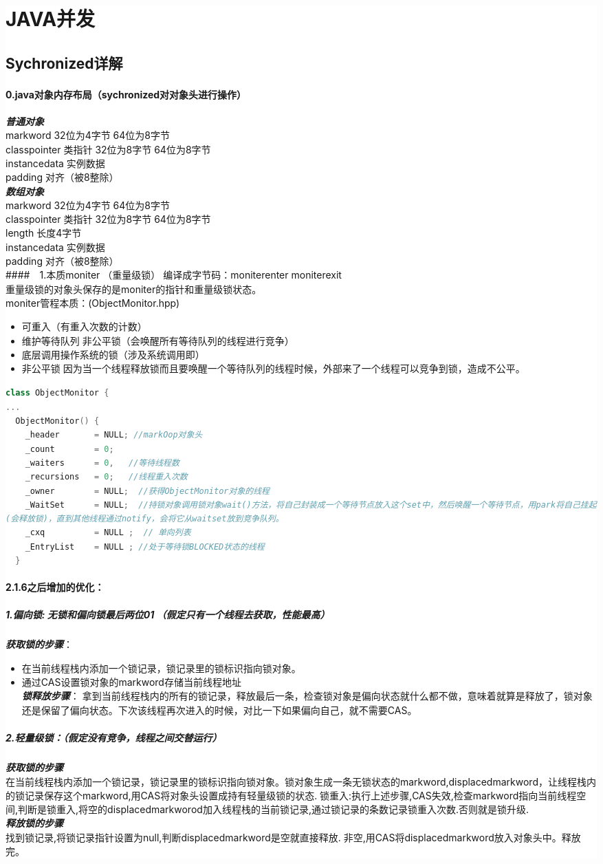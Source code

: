 # JAVA并发
## Sychronized详解  
#### 0.java对象内存布局（sychronized对对象头进行操作）  
***普通对象***  
markword 32位为4字节 64位为8字节  
classpointer 类指针 32位为8字节 64位为8字节  
instancedata 实例数据  
padding 对齐（被8整除）  
***数组对象***  
markword 32位为4字节 64位为8字节  
classpointer 类指针 32位为8字节 64位为8字节  
length 长度4字节  
instancedata 实例数据  
padding 对齐（被8整除）    
####　1.本质moniter （重量级锁）
编译成字节码：moniterenter  moniterexit  
重量级锁的对象头保存的是moniter的指针和重量级锁状态。  
moniter管程本质：(ObjectMonitor.hpp)  
- 可重入（有重入次数的计数）
- 维护等待队列 非公平锁（会唤醒所有等待队列的线程进行竞争）
- 底层调用操作系统的锁（涉及系统调用即）
- 非公平锁 因为当一个线程释放锁而且要唤醒一个等待队列的线程时候，外部来了一个线程可以竞争到锁，造成不公平。
```C++
class ObjectMonitor {
...
  ObjectMonitor() {
    _header       = NULL; //markOop对象头
    _count        = 0;    
    _waiters      = 0,   //等待线程数
    _recursions   = 0;   //线程重入次数
    _owner        = NULL;  //获得ObjectMonitor对象的线程
    _WaitSet      = NULL;  //持锁对象调用锁对象wait()方法，将自己封装成一个等待节点放入这个set中，然后唤醒一个等待节点，用park将自己挂起(会释放锁)，直到其他线程通过notify，会将它从waitset放到竞争队列。 
    _cxq          = NULL ;	// 单向列表
    _EntryList    = NULL ; //处于等待锁BLOCKED状态的线程
  }
```
#### 2.1.6之后增加的优化： 
##### 1.偏向锁: 无锁和偏向锁最后两位01 （假定只有一个线程去获取，性能最高） 
***获取锁的步骤***： 
  - 在当前线程栈内添加一个锁记录，锁记录里的锁标识指向锁对象。
  - 通过CAS设置锁对象的markword存储当前线程地址    
***锁释放步骤***：
拿到当前线程栈内的所有的锁记录，释放最后一条，检查锁对象是偏向状态就什么都不做，意味着就算是释放了，锁对象还是保留了偏向状态。下次该线程再次进入的时候，对比一下如果偏向自己，就不需要CAS。

##### 2.轻量级锁：（假定没有竞争，线程之间交替运行）
***获取锁的步骤***  
在当前线程栈内添加一个锁记录，锁记录里的锁标识指向锁对象。锁对象生成一条无锁状态的markword,displacedmarkword，让线程栈内的锁记录保存这个markword,用CAS将对象头设置成持有轻量级锁的状态. 
锁重入:执行上述步骤,CAS失效,检查markword指向当前线程空间,判断是锁重入,将空的displacedmarkworod加入线程栈的当前锁记录,通过锁记录的条数记录锁重入次数.否则就是锁升级.    
***释放锁的步骤***  
找到锁记录,将锁记录指针设置为null,判断displacedmarkword是空就直接释放.
非空,用CAS将displacedmarkword放入对象头中。释放完。
